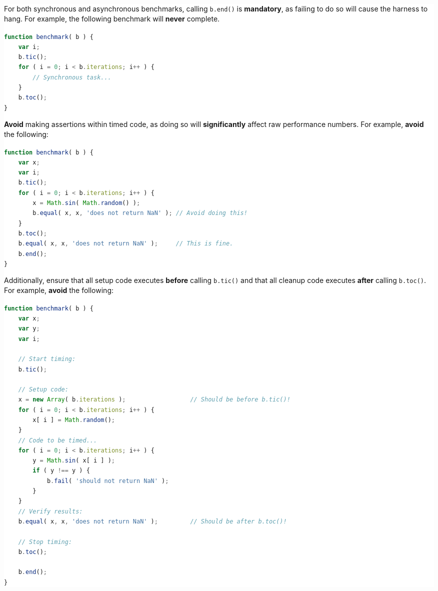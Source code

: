 For both synchronous and asynchronous benchmarks, calling `b.end()` is __mandatory__, as failing to do so will cause the harness to hang. For example, the following benchmark will __never__ complete.

``` javascript
function benchmark( b ) {
    var i;
    b.tic();
    for ( i = 0; i < b.iterations; i++ ) {
        // Synchronous task...
    }
    b.toc();
}
```

__Avoid__ making assertions within timed code, as doing so will __significantly__ affect raw performance numbers. For example, __avoid__ the following:

``` javascript
function benchmark( b ) {
    var x;
    var i;
    b.tic();
    for ( i = 0; i < b.iterations; i++ ) {
        x = Math.sin( Math.random() );
        b.equal( x, x, 'does not return NaN' ); // Avoid doing this!
    }
    b.toc();
    b.equal( x, x, 'does not return NaN' );     // This is fine.
    b.end();
}
```

Additionally, ensure that all setup code executes __before__ calling `b.tic()` and that all cleanup code executes __after__ calling `b.toc()`. For example, __avoid__ the following:

``` javascript
function benchmark( b ) {
    var x;
    var y;
    var i;

    // Start timing:
    b.tic();

    // Setup code:
    x = new Array( b.iterations );                  // Should be before b.tic()!
    for ( i = 0; i < b.iterations; i++ ) {
        x[ i ] = Math.random();
    }
    // Code to be timed...
    for ( i = 0; i < b.iterations; i++ ) {
        y = Math.sin( x[ i ] );
        if ( y !== y ) {
            b.fail( 'should not return NaN' );
        }
    }
    // Verify results:
    b.equal( x, x, 'does not return NaN' );         // Should be after b.toc()!

    // Stop timing:
    b.toc();

    b.end();
}
```


[tap]: http://testanything.org/tap-version-13-specification.html
[csv]: https://tools.ietf.org/html/rfc4180
[yaml]: http://www.yaml.org/
[node-stream]: https://nodejs.org/api/stream.html
[node-writable-stream]: https://nodejs.org/api/stream.html#stream_writable_streams
[@stdlib/streams/utils/transform]: https://github.com/stdlib-js/stdlib